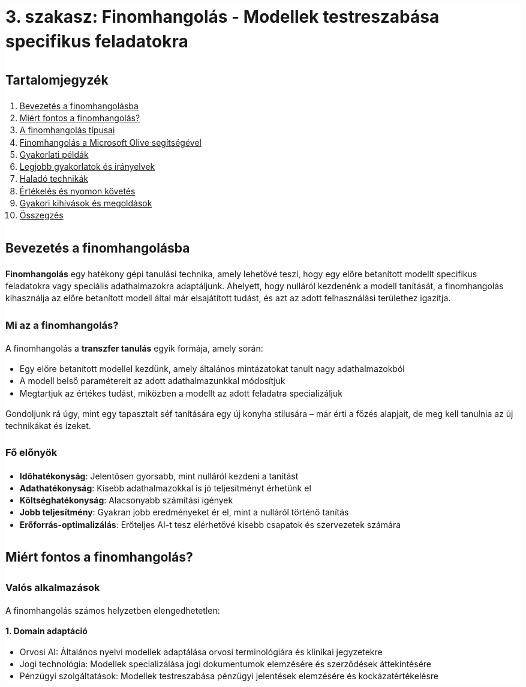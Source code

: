 
# 3. szakasz: Finomhangolás - Modellek testreszabása specifikus feladatokra

## Tartalomjegyzék
1. [Bevezetés a finomhangolásba](../../../Module05)
2. [Miért fontos a finomhangolás?](../../../Module05)
3. [A finomhangolás típusai](../../../Module05)
4. [Finomhangolás a Microsoft Olive segítségével](../../../Module05)
5. [Gyakorlati példák](../../../Module05)
6. [Legjobb gyakorlatok és irányelvek](../../../Module05)
7. [Haladó technikák](../../../Module05)
8. [Értékelés és nyomon követés](../../../Module05)
9. [Gyakori kihívások és megoldások](../../../Module05)
10. [Összegzés](../../../Module05)

## Bevezetés a finomhangolásba

**Finomhangolás** egy hatékony gépi tanulási technika, amely lehetővé teszi, hogy egy előre betanított modellt specifikus feladatokra vagy speciális adathalmazokra adaptáljunk. Ahelyett, hogy nulláról kezdenénk a modell tanítását, a finomhangolás kihasználja az előre betanított modell által már elsajátított tudást, és azt az adott felhasználási területhez igazítja.

### Mi az a finomhangolás?

A finomhangolás a **transzfer tanulás** egyik formája, amely során:
- Egy előre betanított modellel kezdünk, amely általános mintázatokat tanult nagy adathalmazokból
- A modell belső paramétereit az adott adathalmazunkkal módosítjuk
- Megtartjuk az értékes tudást, miközben a modellt az adott feladatra specializáljuk

Gondoljunk rá úgy, mint egy tapasztalt séf tanítására egy új konyha stílusára – már érti a főzés alapjait, de meg kell tanulnia az új technikákat és ízeket.

### Fő előnyök

- **Időhatékonyság**: Jelentősen gyorsabb, mint nulláról kezdeni a tanítást
- **Adathatékonyság**: Kisebb adathalmazokkal is jó teljesítményt érhetünk el
- **Költséghatékonyság**: Alacsonyabb számítási igények
- **Jobb teljesítmény**: Gyakran jobb eredményeket ér el, mint a nulláról történő tanítás
- **Erőforrás-optimalizálás**: Erőteljes AI-t tesz elérhetővé kisebb csapatok és szervezetek számára

## Miért fontos a finomhangolás?

### Valós alkalmazások

A finomhangolás számos helyzetben elengedhetetlen:

**1. Domain adaptáció**
- Orvosi AI: Általános nyelvi modellek adaptálása orvosi terminológiára és klinikai jegyzetekre
- Jogi technológia: Modellek specializálása jogi dokumentumok elemzésére és szerződések áttekintésére
- Pénzügyi szolgáltatások: Modellek testreszabása pénzügyi jelentések elemzésére és kockázatértékelésre
